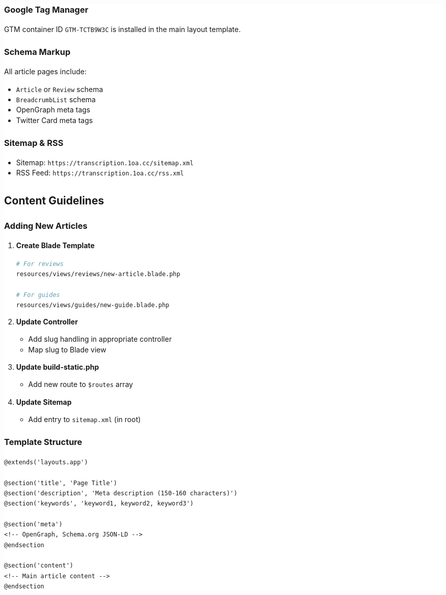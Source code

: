 ### Google Tag Manager

GTM container ID `GTM-TCTB9W3C` is installed in the main layout template.

### Schema Markup

All article pages include:
- `Article` or `Review` schema
- `BreadcrumbList` schema
- OpenGraph meta tags
- Twitter Card meta tags

### Sitemap & RSS

- Sitemap: `https://transcription.1oa.cc/sitemap.xml`
- RSS Feed: `https://transcription.1oa.cc/rss.xml`

## Content Guidelines

### Adding New Articles

1. **Create Blade Template**
   ```bash
   # For reviews
   resources/views/reviews/new-article.blade.php

   # For guides
   resources/views/guides/new-guide.blade.php
   ```

2. **Update Controller**
   - Add slug handling in appropriate controller
   - Map slug to Blade view

3. **Update build-static.php**
   - Add new route to `$routes` array

4. **Update Sitemap**
   - Add entry to `sitemap.xml` (in root)

### Template Structure

```blade
@extends('layouts.app')

@section('title', 'Page Title')
@section('description', 'Meta description (150-160 characters)')
@section('keywords', 'keyword1, keyword2, keyword3')

@section('meta')
<!-- OpenGraph, Schema.org JSON-LD -->
@endsection

@section('content')
<!-- Main article content -->
@endsection
```
